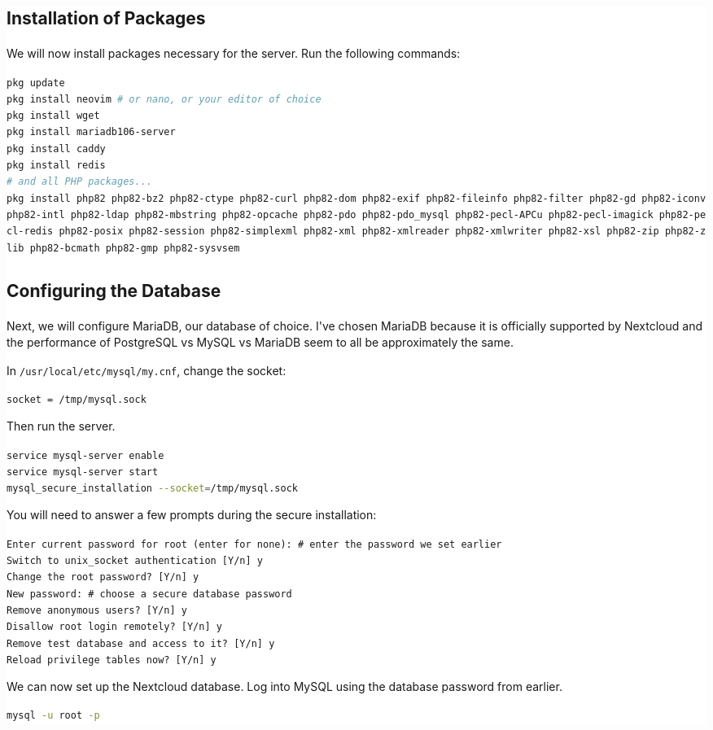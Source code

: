 ## Installation of Packages

We will now install packages necessary for the server. Run the following commands:

```sh
pkg update
pkg install neovim # or nano, or your editor of choice
pkg install wget
pkg install mariadb106-server
pkg install caddy
pkg install redis
# and all PHP packages...
pkg install php82 php82-bz2 php82-ctype php82-curl php82-dom php82-exif php82-fileinfo php82-filter php82-gd php82-iconv php82-intl php82-ldap php82-mbstring php82-opcache php82-pdo php82-pdo_mysql php82-pecl-APCu php82-pecl-imagick php82-pecl-redis php82-posix php82-session php82-simplexml php82-xml php82-xmlreader php82-xmlwriter php82-xsl php82-zip php82-zlib php82-bcmath php82-gmp php82-sysvsem
```

## Configuring the Database

Next, we will configure MariaDB, our database of choice. I've chosen MariaDB because it is officially supported by Nextcloud and the performance of PostgreSQL vs MySQL vs MariaDB seem to all be approximately the same.

In `/usr/local/etc/mysql/my.cnf`, change the socket:

```plaintext
socket = /tmp/mysql.sock
```

Then run the server.

```sh
service mysql-server enable
service mysql-server start
mysql_secure_installation --socket=/tmp/mysql.sock
```

You will need to answer a few prompts during the secure installation:

```plaintext
Enter current password for root (enter for none): # enter the password we set earlier
Switch to unix_socket authentication [Y/n] y
Change the root password? [Y/n] y
New password: # choose a secure database password
Remove anonymous users? [Y/n] y
Disallow root login remotely? [Y/n] y
Remove test database and access to it? [Y/n] y
Reload privilege tables now? [Y/n] y
```

We can now set up the Nextcloud database. Log into MySQL using the database password from earlier.

```sh
mysql -u root -p
```
